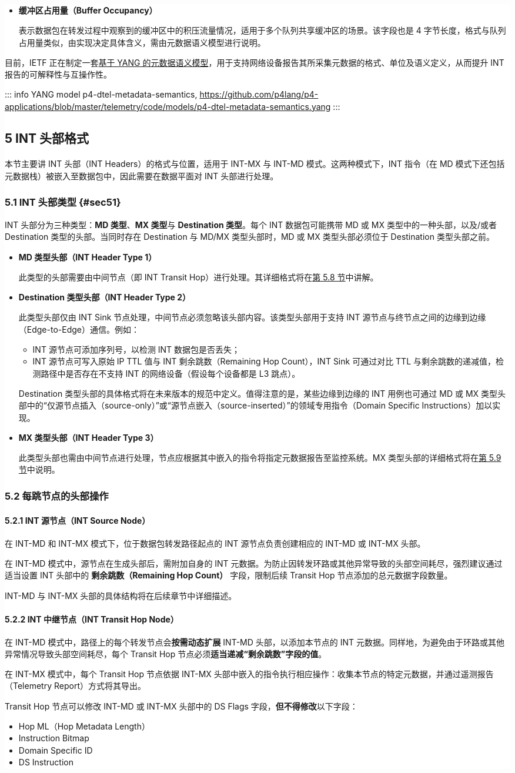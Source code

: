 - **缓冲区占用量（Buffer Occupancy）**

    表示数据包在转发过程中观察到的缓冲区中的积压流量情况，适用于多个队列共享缓冲区的场景。该字段也是 4 字节长度，格式与队列占用量类似，由实现决定具体含义，需由元数据语义模型进行说明。

目前，IETF 正在制定一套[基于 YANG 的元数据语义模型](#yang)，用于支持网络设备报告其所采集元数据的格式、单位及语义定义，从而提升 INT 报告的可解释性与互操作性。

::: info <span id="yang">YANG model</span>
p4-dtel-metadata-semantics, https://github.com/p4lang/p4-applications/blob/master/telemetry/code/models/p4-dtel-metadata-semantics.yang
:::

## 5 INT 头部格式

本节主要讲 INT 头部（INT Headers）的格式与位置，适用于 INT-MX 与 INT-MD 模式。这两种模式下，INT 指令（在 MD 模式下还包括元数据栈）被嵌入至数据包中，因此需要在数据平面对 INT 头部进行处理。

### 5.1 INT 头部类型 {#sec51}

INT 头部分为三种类型：**MD 类型**、**MX 类型**与 **Destination 类型**。每个 INT 数据包可能携带 MD 或 MX 类型中的一种头部，以及/或者 Destination 类型的头部。当同时存在 Destination 与 MD/MX 类型头部时，MD 或 MX 类型头部必须位于 Destination 类型头部之前。

- **MD 类型头部（INT Header Type 1）**

    此类型的头部需要由中间节点（即 INT Transit Hop）进行处理。其详细格式将在[第 5.8 节](#sec58)中讲解。

- **Destination 类型头部（INT Header Type 2）**

    此类型头部仅由 INT Sink 节点处理，中间节点必须忽略该头部内容。该类型头部用于支持 INT 源节点与终节点之间的边缘到边缘（Edge-to-Edge）通信。例如：
    - INT 源节点可添加序列号，以检测 INT 数据包是否丢失；
    - INT 源节点可写入原始 IP TTL 值与 INT 剩余跳数（Remaining Hop Count），INT Sink 可通过对比 TTL 与剩余跳数的递减值，检测路径中是否存在不支持 INT 的网络设备（假设每个设备都是 L3 跳点）。

    Destination 类型头部的具体格式将在未来版本的规范中定义。值得注意的是，某些边缘到边缘的 INT 用例也可通过 MD 或 MX 类型头部中的“仅源节点插入（source-only）”或“源节点嵌入（source-inserted）”的领域专用指令（Domain Specific Instructions）加以实现。

- **MX 类型头部（INT Header Type 3）**

    此类型头部也需由中间节点进行处理，节点应根据其中嵌入的指令将指定元数据报告至监控系统。MX 类型头部的详细格式将在[第 5.9 节](#59)中说明。

### 5.2 每跳节点的头部操作

#### 5.2.1 INT 源节点（INT Source Node）

在 INT-MD 和 INT-MX 模式下，位于数据包转发路径起点的 INT 源节点负责创建相应的 INT-MD 或 INT-MX 头部。

在 INT-MD 模式中，源节点在生成头部后，需附加自身的 INT 元数据。为防止因转发环路或其他异常导致的头部空间耗尽，强烈建议通过适当设置 INT 头部中的 **剩余跳数（Remaining Hop Count）** 字段，限制后续 Transit Hop 节点添加的总元数据字段数量。

INT-MD 与 INT-MX 头部的具体结构将在后续章节中详细描述。

#### 5.2.2 INT 中继节点（INT Transit Hop Node）

在 INT-MD 模式中，路径上的每个转发节点会**按需动态扩展** INT-MD 头部，以添加本节点的 INT 元数据。同样地，为避免由于环路或其他异常情况导致头部空间耗尽，每个 Transit Hop 节点必须**适当递减“剩余跳数”字段的值**。

在 INT-MX 模式中，每个 Transit Hop 节点依据 INT-MX 头部中嵌入的指令执行相应操作：收集本节点的特定元数据，并通过遥测报告（Telemetry Report）方式将其导出。

Transit Hop 节点可以修改 INT-MD 或 INT-MX 头部中的 DS Flags 字段，**但不得修改**以下字段：
- Hop ML（Hop Metadata Length）
- Instruction Bitmap
- Domain Specific ID
- DS Instruction
